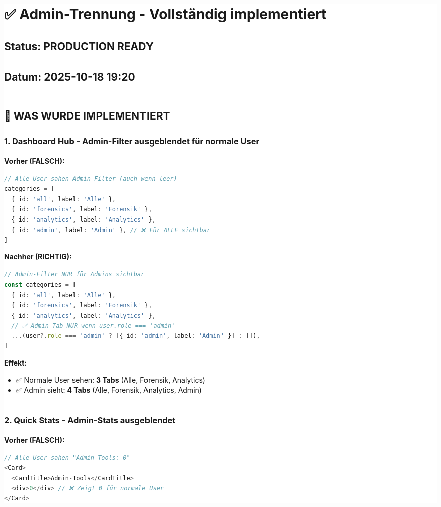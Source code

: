 # ✅ Admin-Trennung - Vollständig implementiert

## Status: PRODUCTION READY
## Datum: 2025-10-18 19:20

---

## 🎯 **WAS WURDE IMPLEMENTIERT**

### **1. Dashboard Hub - Admin-Filter ausgeblendet für normale User**

**Vorher (FALSCH):**
```typescript
// Alle User sahen Admin-Filter (auch wenn leer)
categories = [
  { id: 'all', label: 'Alle' },
  { id: 'forensics', label: 'Forensik' },
  { id: 'analytics', label: 'Analytics' },
  { id: 'admin', label: 'Admin' }, // ❌ Für ALLE sichtbar
]
```

**Nachher (RICHTIG):**
```typescript
// Admin-Filter NUR für Admins sichtbar
const categories = [
  { id: 'all', label: 'Alle' },
  { id: 'forensics', label: 'Forensik' },
  { id: 'analytics', label: 'Analytics' },
  // ✅ Admin-Tab NUR wenn user.role === 'admin'
  ...(user?.role === 'admin' ? [{ id: 'admin', label: 'Admin' }] : []),
]
```

**Effekt:**
- ✅ Normale User sehen: **3 Tabs** (Alle, Forensik, Analytics)
- ✅ Admin sieht: **4 Tabs** (Alle, Forensik, Analytics, Admin)

---

### **2. Quick Stats - Admin-Stats ausgeblendet**

**Vorher (FALSCH):**
```typescript
// Alle User sahen "Admin-Tools: 0"
<Card>
  <CardTitle>Admin-Tools</CardTitle>
  <div>0</div> // ❌ Zeigt 0 für normale User
</Card>
```
